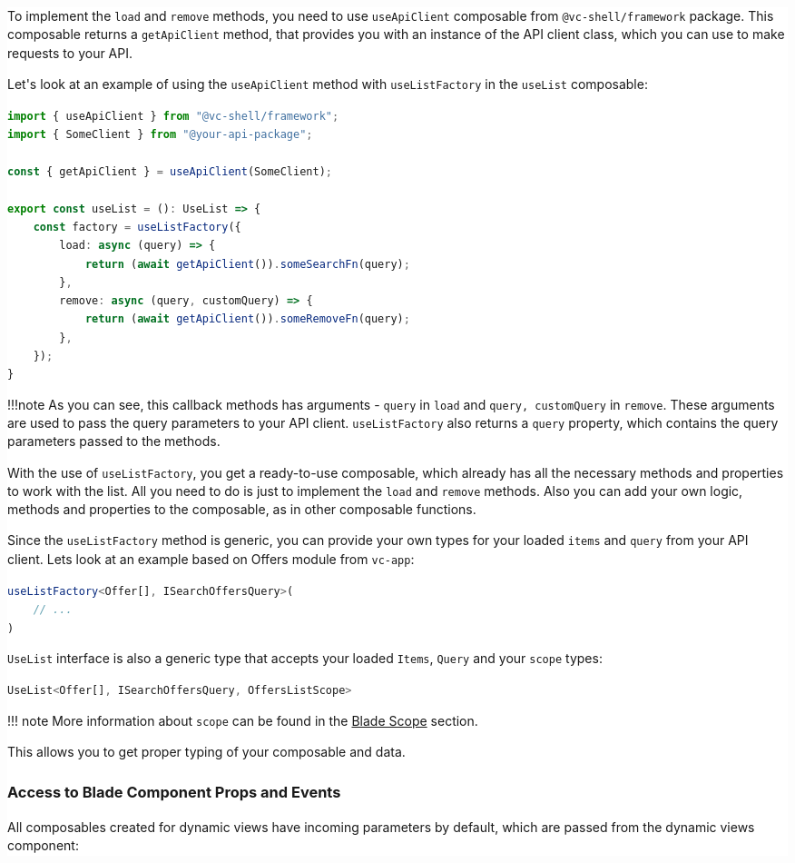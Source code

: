 To implement the `load` and `remove` methods, you need to use `useApiClient` composable from `@vc-shell/framework` package. This composable returns a `getApiClient` method, that provides you with an  instance of the API client class, which you can use to make requests to your API.

Let's look at an example of using the `useApiClient` method with `useListFactory` in the `useList` composable:
```typescript
import { useApiClient } from "@vc-shell/framework";
import { SomeClient } from "@your-api-package";

const { getApiClient } = useApiClient(SomeClient);

export const useList = (): UseList => {
    const factory = useListFactory({
        load: async (query) => {
            return (await getApiClient()).someSearchFn(query);
        },
        remove: async (query, customQuery) => {
            return (await getApiClient()).someRemoveFn(query);
        },
    });
}
```

!!!note
    As you can see, this callback methods has arguments - `query` in `load` and `query, customQuery` in `remove`. These arguments are used to pass the query parameters to your API client. `useListFactory` also returns a `query` property, which contains the query parameters passed to the methods.

With the use of `useListFactory`, you get a ready-to-use composable, which already has all the necessary methods and properties to work with the list. All you need to do is just to implement the `load` and `remove` methods. Also you can add your own logic, methods and properties to the composable, as in other composable functions.

Since the `useListFactory` method is generic, you can provide your own types for your loaded `items` and `query` from your API client. Lets look at an example based on Offers module from `vc-app`:

```typescript
useListFactory<Offer[], ISearchOffersQuery>(
    // ...
)
```

`UseList` interface is also a generic type that accepts your loaded `Items`,  `Query` and your `scope` types:

```typescript
UseList<Offer[], ISearchOffersQuery, OffersListScope>
```

!!! note
    More information about `scope` can be found in the [Blade Scope](#blade-scope) section.

This allows you to get proper typing of your composable and data.

### Access to Blade Component Props and Events
All composables created for dynamic views have incoming parameters by default, which are passed from the dynamic views component:

